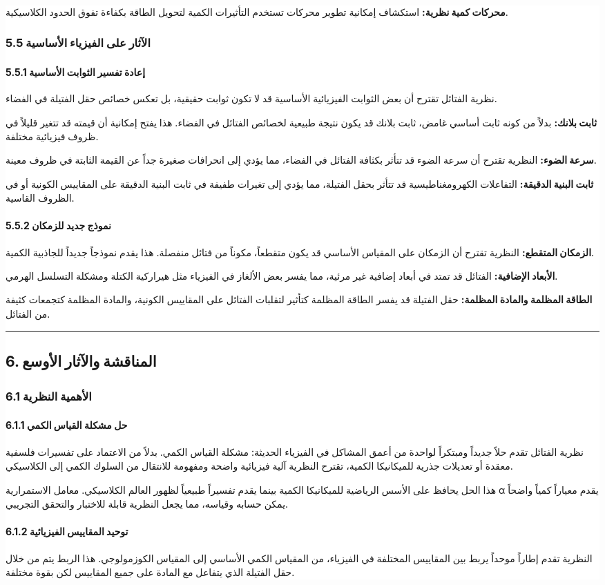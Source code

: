 **محركات كمية نظرية:**
استكشاف إمكانية تطوير محركات تستخدم التأثيرات الكمية لتحويل الطاقة بكفاءة تفوق الحدود الكلاسيكية.

### 5.5 الآثار على الفيزياء الأساسية

#### 5.5.1 إعادة تفسير الثوابت الأساسية

نظرية الفتائل تقترح أن بعض الثوابت الفيزيائية الأساسية قد لا تكون ثوابت حقيقية، بل تعكس خصائص حقل الفتيلة في الفضاء.

**ثابت بلانك:**
بدلاً من كونه ثابت أساسي غامض، ثابت بلانك قد يكون نتيجة طبيعية لخصائص الفتائل في الفضاء. هذا يفتح إمكانية أن قيمته قد تتغير قليلاً في ظروف فيزيائية مختلفة.

**سرعة الضوء:**
النظرية تقترح أن سرعة الضوء قد تتأثر بكثافة الفتائل في الفضاء، مما يؤدي إلى انحرافات صغيرة جداً عن القيمة الثابتة في ظروف معينة.

**ثابت البنية الدقيقة:**
التفاعلات الكهرومغناطيسية قد تتأثر بحقل الفتيلة، مما يؤدي إلى تغيرات طفيفة في ثابت البنية الدقيقة على المقاييس الكونية أو في الظروف القاسية.

#### 5.5.2 نموذج جديد للزمكان

**الزمكان المتقطع:**
النظرية تقترح أن الزمكان على المقياس الأساسي قد يكون متقطعاً، مكوناً من فتائل منفصلة. هذا يقدم نموذجاً جديداً للجاذبية الكمية.

**الأبعاد الإضافية:**
الفتائل قد تمتد في أبعاد إضافية غير مرئية، مما يفسر بعض الألغاز في الفيزياء مثل هيراركية الكتلة ومشكلة التسلسل الهرمي.

**الطاقة المظلمة والمادة المظلمة:**
حقل الفتيلة قد يفسر الطاقة المظلمة كتأثير لتقلبات الفتائل على المقاييس الكونية، والمادة المظلمة كتجمعات كثيفة من الفتائل.

---

## 6. المناقشة والآثار الأوسع

### 6.1 الأهمية النظرية

#### 6.1.1 حل مشكلة القياس الكمي

نظرية الفتائل تقدم حلاً جديداً ومبتكراً لواحدة من أعمق المشاكل في الفيزياء الحديثة: مشكلة القياس الكمي. بدلاً من الاعتماد على تفسيرات فلسفية معقدة أو تعديلات جذرية للميكانيكا الكمية، تقترح النظرية آلية فيزيائية واضحة ومفهومة للانتقال من السلوك الكمي إلى الكلاسيكي.

هذا الحل يحافظ على الأسس الرياضية للميكانيكا الكمية بينما يقدم تفسيراً طبيعياً لظهور العالم الكلاسيكي. معامل الاستمرارية α يقدم معياراً كمياً واضحاً يمكن حسابه وقياسه، مما يجعل النظرية قابلة للاختبار والتحقق التجريبي.

#### 6.1.2 توحيد المقاييس الفيزيائية

النظرية تقدم إطاراً موحداً يربط بين المقاييس المختلفة في الفيزياء، من المقياس الكمي الأساسي إلى المقياس الكوزمولوجي. هذا الربط يتم من خلال حقل الفتيلة الذي يتفاعل مع المادة على جميع المقاييس لكن بقوة مختلفة.
